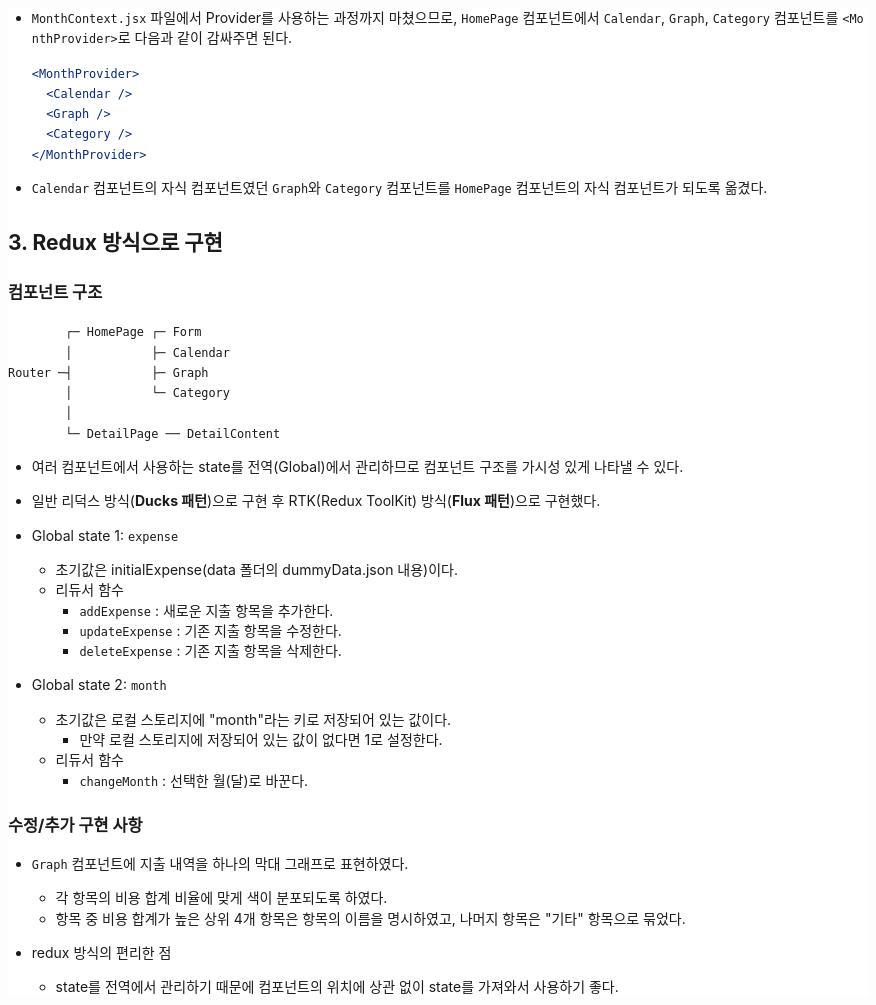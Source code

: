   - `MonthContext.jsx` 파일에서 Provider를 사용하는 과정까지 마쳤으므로, `HomePage` 컴포넌트에서 `Calendar`, `Graph`, `Category` 컴포넌트를 `<MonthProvider>`로 다음과 같이 감싸주면 된다.
    ```jsx
    <MonthProvider>
      <Calendar />
      <Graph />
      <Category />
    </MonthProvider>
    ```
  - `Calendar` 컴포넌트의 자식 컴포넌트였던 `Graph`와 `Category` 컴포넌트를 `HomePage` 컴포넌트의 자식 컴포넌트가 되도록 옮겼다.

## 3. Redux 방식으로 구현

### 컴포넌트 구조

```
        ┌─ HomePage ┌─ Form
        │           ├─ Calendar
Router ─┤           ├─ Graph
        │           └─ Category
        │
        └─ DetailPage ── DetailContent
```

- 여러 컴포넌트에서 사용하는 state를 전역(Global)에서 관리하므로 컴포넌트 구조를 가시성 있게 나타낼 수 있다.

- 일반 리덕스 방식(**Ducks 패턴**)으로 구현 후 RTK(Redux ToolKit) 방식(**Flux 패턴**)으로 구현했다.

- Global state 1: `expense`

  - 초기값은 initialExpense(data 폴더의 dummyData.json 내용)이다.
  - 리듀서 함수
    - `addExpense` : 새로운 지출 항목을 추가한다.
    - `updateExpense` : 기존 지출 항목을 수정한다.
    - `deleteExpense` : 기존 지출 항목을 삭제한다.

- Global state 2: `month`

  - 초기값은 로컬 스토리지에 "month"라는 키로 저장되어 있는 값이다.
    - 만약 로컬 스토리지에 저장되어 있는 값이 없다면 1로 설정한다.
  - 리듀서 함수
    - `changeMonth` : 선택한 월(달)로 바꾼다.

### 수정/추가 구현 사항

- `Graph` 컴포넌트에 지출 내역을 하나의 막대 그래프로 표현하였다.

  - 각 항목의 비용 합계 비율에 맞게 색이 분포되도록 하였다.
  - 항목 중 비용 합계가 높은 상위 4개 항목은 항목의 이름을 명시하였고, 나머지 항목은 "기타" 항목으로 묶었다.

- redux 방식의 편리한 점
  - state를 전역에서 관리하기 때문에 컴포넌트의 위치에 상관 없이 state를 가져와서 사용하기 좋다.
